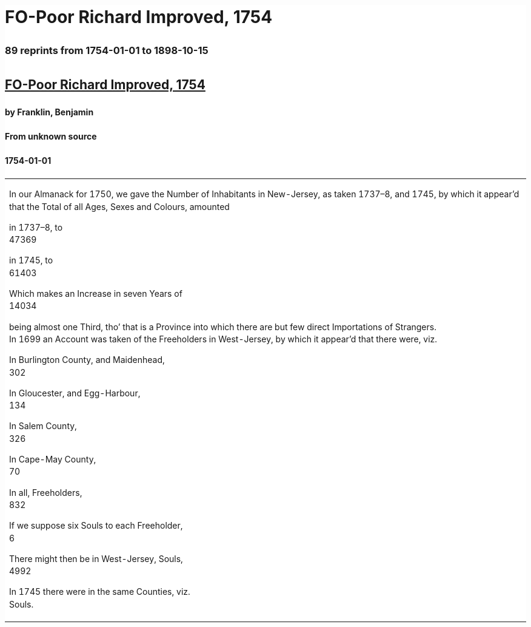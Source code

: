 
# FO-Poor Richard Improved, 1754

### 89 reprints from 1754-01-01 to 1898-10-15

## [FO-Poor Richard Improved, 1754](https://founders.archives.gov/documents/Franklin/01-05-02-0051)

#### by Franklin, Benjamin

#### From unknown source

#### 1754-01-01

<table style="width: 100%;"><tr><td style="width: 50%">

In our Almanack for 1750, we gave the Number of Inhabitants in New-Jersey, as taken 1737–8, and 1745, by which it appear’d that the Total of all Ages, Sexes and Colours, amounted  
  
in 1737–8, to  
47369  
  
in 1745, to  
61403  
  
Which makes an Increase in seven Years of  
14034  
  
being almost one Third, tho’ that is a Province into which there are but few direct Importations of Strangers.   
In 1699 an Account was taken of the Freeholders in West-Jersey, by which it appear’d that there were, viz.  
  
In Burlington County, and Maidenhead,  
302  
  
In Gloucester, and Egg-Harbour,  
134  
  
In Salem County,  
326  
  
In Cape-May County,  
70  
  
In all, Freeholders,  
832  
  
If we suppose six Souls to each Freeholder,  
6  
  
There might then be in West-Jersey, Souls,  
4992  
  
In 1745 there were in the same Counties, viz.  
Souls.  
  